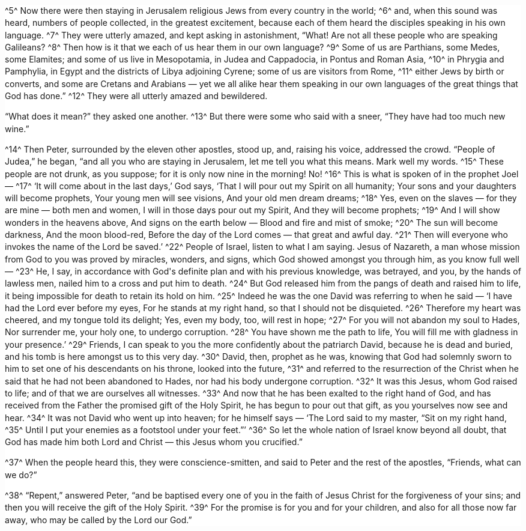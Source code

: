 ^5^ Now there were then staying in Jerusalem religious Jews from every country in the world; ^6^ and, when this sound was heard, numbers of people collected, in the greatest excitement, because each of them heard the disciples speaking in his own language. ^7^ They were utterly amazed, and kept asking in astonishment, “What! Are not all these people who are speaking Galileans? ^8^ Then how is it that we each of us hear them in our own language? ^9^ Some of us are Parthians, some Medes, some Elamites; and some of us live in Mesopotamia, in Judea and Cappadocia, in Pontus and Roman Asia, ^10^ in Phrygia and Pamphylia, in Egypt and the districts of Libya adjoining Cyrene; some of us are visitors from Rome, ^11^ either Jews by birth or converts, and some are Cretans and Arabians — yet we all alike hear them speaking in our own languages of the great things that God has done.” ^12^ They were all utterly amazed and bewildered. 

“What does it mean?” they asked one another. ^13^ But there were some who said with a sneer, “They have had too much new wine.” 

^14^ Then Peter, surrounded by the eleven other apostles, stood up, and, raising his voice, addressed the crowd. “People of Judea,” he began, “and all you who are staying in Jerusalem, let me tell you what this means. Mark well my words. ^15^ These people are not drunk, as you suppose; for it is only now nine in the morning! No! ^16^ This is what is spoken of in the prophet Joel — ^17^ ‘It will come about in the last days,’ God says, ‘That I will pour out my Spirit on all humanity; Your sons and your daughters will become prophets, Your young men will see visions, And your old men dream dreams; ^18^ Yes, even on the slaves — for they are mine — both men and women, I will in those days pour out my Spirit, And they will become prophets; ^19^ And I will show wonders in the heavens above, And signs on the earth below — Blood and fire and mist of smoke; ^20^ The sun will become darkness, And the moon blood-red, Before the day of the Lord comes — that great and awful day. ^21^ Then will everyone who invokes the name of the Lord be saved.’ ^22^ People of Israel, listen to what I am saying. Jesus of Nazareth, a man whose mission from God to you was proved by miracles, wonders, and signs, which God showed amongst you through him, as you know full well — ^23^ He, I say, in accordance with God's definite plan and with his previous knowledge, was betrayed, and you, by the hands of lawless men, nailed him to a cross and put him to death. ^24^ But God released him from the pangs of death and raised him to life, it being impossible for death to retain its hold on him. ^25^ Indeed he was the one David was referring to when he said — ‘I have had the Lord ever before my eyes, For he stands at my right hand, so that I should not be disquieted. ^26^ Therefore my heart was cheered, and my tongue told its delight; Yes, even my body, too, will rest in hope; ^27^ For you will not abandon my soul to Hades, Nor surrender me, your holy one, to undergo corruption. ^28^ You have shown me the path to life, You will fill me with gladness in your presence.’ ^29^ Friends, I can speak to you the more confidently about the patriarch David, because he is dead and buried, and his tomb is here amongst us to this very day. ^30^ David, then, prophet as he was, knowing that God had solemnly sworn to him to set one of his descendants on his throne, looked into the future, ^31^ and referred to the resurrection of the Christ when he said that he had not been abandoned to Hades, nor had his body undergone corruption. ^32^ It was this Jesus, whom God raised to life; and of that we are ourselves all witnesses. ^33^ And now that he has been exalted to the right hand of God, and has received from the Father the promised gift of the Holy Spirit, he has begun to pour out that gift, as you yourselves now see and hear. ^34^ It was not David who went up into heaven; for he himself says — ‘The Lord said to my master, “Sit on my right hand, ^35^ Until I put your enemies as a footstool under your feet.”’ ^36^ So let the whole nation of Israel know beyond all doubt, that God has made him both Lord and Christ — this Jesus whom you crucified.” 

^37^ When the people heard this, they were conscience-smitten, and said to Peter and the rest of the apostles, “Friends, what can we do?” 

^38^ “Repent,” answered Peter, “and be baptised every one of you in the faith of Jesus Christ for the forgiveness of your sins; and then you will receive the gift of the Holy Spirit. ^39^ For the promise is for you and for your children, and also for all those now far away, who may be called by the Lord our God.” 
